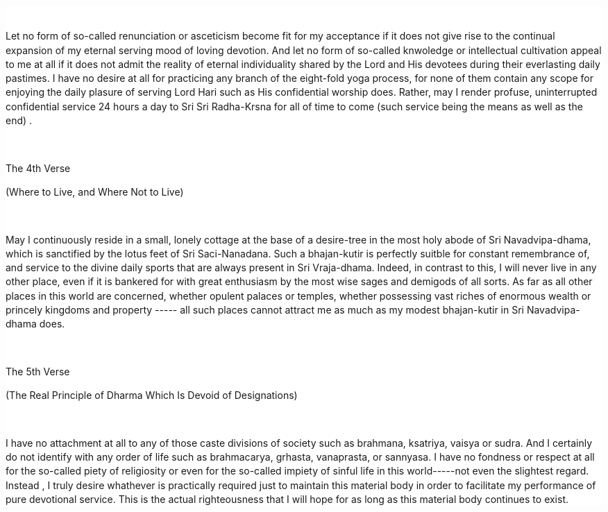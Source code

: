 
 


Let no form of so-called renunciation
or asceticism become fit for my acceptance if it does not give rise to the
continual expansion of my eternal serving mood of loving devotion. And let no
form of so-called knwoledge or intellectual cultivation appeal to me at all if
it does not admit the reality of eternal individuality shared by the Lord and
His devotees during their everlasting daily pastimes. I have no desire at all
for practicing any branch of the eight-fold yoga process, for none of them
contain any scope for enjoying the daily plasure of serving Lord Hari such as
His confidential worship does. Rather, may I render profuse, uninterrupted
confidential service 24 hours a day to Sri Sri Radha-Krsna for all of time to
come (such service being the means as well as the end) . 


 


The 4th Verse


(Where to Live, and Where
Not to Live)


 


May I continuously reside
in a small, lonely cottage at the base of a desire-tree in the most holy abode
of Sri Navadvipa-dhama, which is sanctified by the lotus feet of Sri
Saci-Nanadana. Such a bhajan-kutir is perfectly suitble for constant
remembrance of, and service to the divine daily sports that are always present
in Sri Vraja-dhama. Indeed, in contrast to this, I will never live in any other
place, even if it is bankered for with great enthusiasm by the most wise sages
and demigods of all sorts. As far as all other places in this world are
concerned, whether opulent palaces or temples, whether possessing vast riches
of enormous wealth or princely kingdoms and property ----- all such places
cannot attract me as much as my modest bhajan-kutir in Sri Navadvipa-dhama
does. 


 


The 5th Verse


(The Real Principle of
Dharma Which Is Devoid of Designations)


 


I have no attachment at all
to any of those caste divisions of society such as brahmana, ksatriya, vaisya
or sudra. And I certainly do not identify with any order of life such as
brahmacarya, grhasta, vanaprasta, or sannyasa. I have no fondness or respect at
all for the so-called piety of religiosity or even for the so-called impiety of
sinful life in this world-----not even the slightest regard. Instead , I truly
desire whathever is practically required just to maintain this material body in
order to facilitate my performance of pure devotional service. This is the
actual righteousness that I will hope for as long as this material body
continues to exist. 

